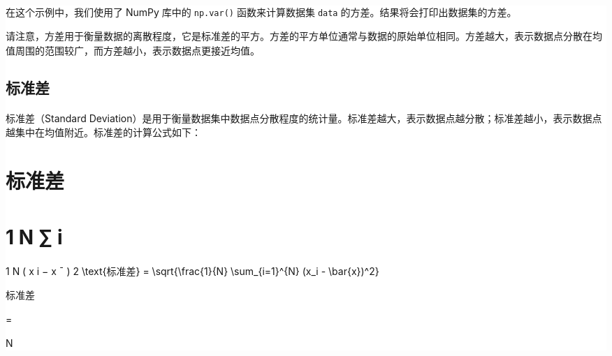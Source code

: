 在这个示例中，我们使用了 NumPy 库中的
`np.var()`
函数来计算数据集
`data`
的方差。结果将会打印出数据集的方差。

请注意，方差用于衡量数据的离散程度，它是标准差的平方。方差的平方单位通常与数据的原始单位相同。方差越大，表示数据点分散在均值周围的范围较广，而方差越小，表示数据点更接近均值。

## 标准差

标准差（Standard Deviation）是用于衡量数据集中数据点分散程度的统计量。标准差越大，表示数据点越分散；标准差越小，表示数据点越集中在均值附近。标准差的计算公式如下：

标准差
=
1
N
∑
i
=
1
N
(
x
i
−
x
ˉ
)
2
\text{标准差} = \sqrt{\frac{1}{N} \sum\_{i=1}^{N} (x\_i - \bar{x})^2}






标准差



=
























N
